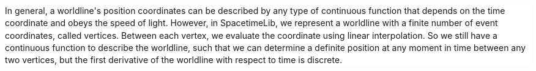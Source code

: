 In general, a worldline's position coordinates can be described by any type of
continuous function that depends on the time coordinate and obeys the speed of
light. However, in SpacetimeLib, we represent a worldline with a finite number
of event coordinates, called vertices. Between each vertex, we evaluate the
coordinate using linear interpolation. So we still have a continuous function
to describe the worldline, such that we can determine a definite position at
any moment in time between any two vertices, but the first derivative of the
worldline with respect to time is discrete.
